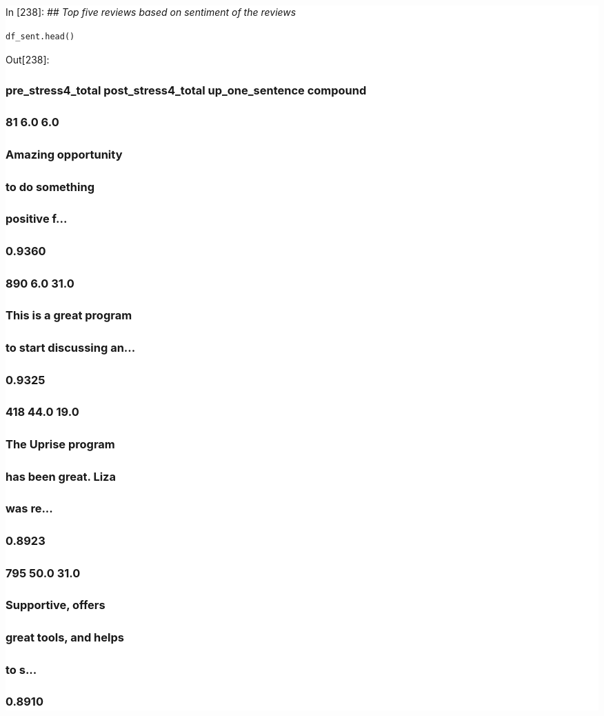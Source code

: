 In [238]:
_## Top five reviews based on sentiment of the reviews_

```
df_sent.head()
```
Out[238]:

### pre_stress4_total post_stress4_total up_one_sentence compound

### 81 6.0 6.0

### Amazing opportunity

### to do something

### positive f...

### 0.9360

### 890 6.0 31.0

### This is a great program

### to start discussing an...

### 0.9325

### 418 44.0 19.0

### The Uprise program

### has been great. Liza

### was re...

### 0.8923

### 795 50.0 31.0

### Supportive, offers

### great tools, and helps

### to s...

### 0.8910
